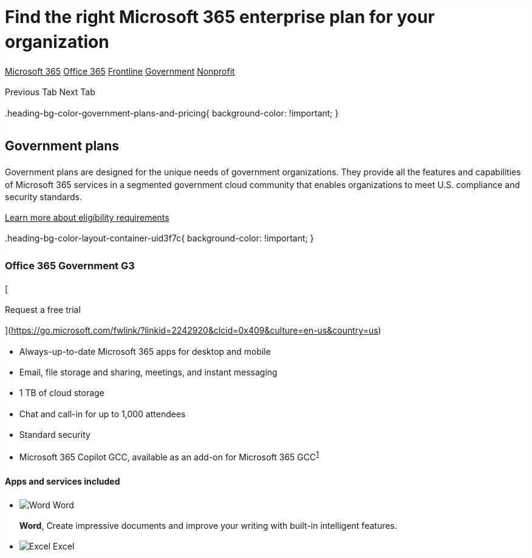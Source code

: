 # Find the right Microsoft 365 enterprise plan for your organization

[Microsoft 365](https://www.microsoft.com/en-us/microsoft-365/enterprise/microsoft365-plans-and-pricing) [Office 365](https://www.microsoft.com/en-us/microsoft-365/enterprise/office365-plans-and-pricing) [Frontline](https://www.microsoft.com/en-us/microsoft-365/enterprise/frontline-plans-and-pricing) [Government](https://www.microsoft.com/en-us/microsoft-365/enterprise/government-plans-and-pricing#government-plans-and-pricing) [Nonprofit](https://www.microsoft.com/en-us/microsoft-365/enterprise/nonprofit-plans-and-pricing)

Previous Tab Next Tab

.heading-bg-color-government-plans-and-pricing{ background-color: !important; }

## Government plans

Government plans are designed for the unique needs of government organizations. They provide all the features and capabilities of Microsoft 365 services in a segmented government cloud community that enables organizations to meet U.S. compliance and security standards.

[Learn more about eligibility requirements](https://www.microsoft.com/en-us/microsoft-365/enterprise/government-plans-and-pricing#heading-oc2835)

.heading-bg-color-layout-container-uid3f7c{ background-color: !important; }

### Office 365 Government G3

[

Request a free trial

](https://go.microsoft.com/fwlink/?linkid=2242920&clcid=0x409&culture=en-us&country=us)

- Always-up-to-date Microsoft 365 apps for desktop and mobile
    
- Email, file storage and sharing, meetings, and instant messaging
    
- 1 TB of cloud storage
    
- Chat and call-in for up to 1,000 attendees
    
- Standard security
    
- Microsoft 365 Copilot GCC, available as an add-on for Microsoft 365 GCC<sup><a aria-label="Footnote 1" href="https://www.microsoft.com/en-us/microsoft-365/enterprise/government-plans-and-pricing#footnote1" class="ms-rte-link">1</a></sup>
    

#### Apps and services included

-   ![Word](https://cdn-dynmedia-1.microsoft.com/is/image/microsoftcorp/Icon_Word_75x75_RE3acu9?resMode=sharp2&op_usm=1.5,0.65,15,0&wid=32&hei=32&qlt=100&fmt=png-alpha&fit=constrain) Word
    
    **Word**, Create impressive documents and improve your writing with built-in intelligent features.
    
-  ![Excel](https://cdn-dynmedia-1.microsoft.com/is/image/microsoftcorp/Icon_Excel_75x75_RE3a9Se?resMode=sharp2&op_usm=1.5,0.65,15,0&wid=32&hei=32&qlt=100&fmt=png-alpha&fit=constrain) Excel
    